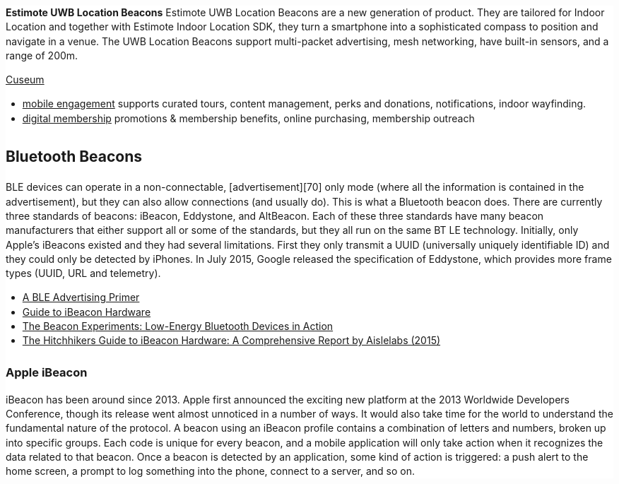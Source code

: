 **Estimote UWB Location Beacons**
Estimote UWB Location Beacons are a new generation of product.
They are tailored for Indoor Location
and together with Estimote Indoor Location SDK,
they turn a smartphone into a sophisticated compass to position and navigate in a venue.
The UWB Location Beacons support multi-packet advertising, mesh networking,
have built-in sensors, and a range of 200m.

[Cuseum](https://www.cuseum.com/)

* [mobile engagement](https://www.cuseum.com/mobile-engagement/)
supports curated tours, content management, perks and donations, notifications, indoor wayfinding.
* [digital membership](http://membership.cuseum.com/)
promotions & membership benefits, online purchasing, membership outreach

## Bluetooth Beacons

BLE devices can operate in a non-connectable, [advertisement][70] only mode
(where all the information is contained in the advertisement),
but they can also allow connections (and usually do).
This is what a Bluetooth beacon does.
There are currently three standards of beacons:
iBeacon, Eddystone, and AltBeacon.
Each of these three standards have many beacon manufacturers
that either support all or some of the standards,
but they all run on the same BT LE technology.
Initially, only Apple’s iBeacons existed and they had several limitations.
First they only transmit a UUID (universally uniquely identifiable ID)
and they could only be detected by iPhones.
In July 2015, Google released the specification of Eddystone,
which provides more frame types (UUID, URL and telemetry).

* [A BLE Advertising Primer](http://www.argenox.com/a-ble-advertising-primer/)
* [Guide to iBeacon Hardware](http://beekn.net/guide-to-ibeacons/)
* [The Beacon Experiments: Low-Energy Bluetooth Devices in Action](http://blog.shinetech.com/2014/02/17/the-beacon-experiments-low-energy-bluetooth-devices-in-action/)
* [The Hitchhikers Guide to iBeacon Hardware: A Comprehensive Report by Aislelabs (2015)](http://www.aislelabs.com/reports/beacon-guide/)

### Apple iBeacon

iBeacon has been around since 2013.
Apple first announced the exciting new platform at the 2013 Worldwide Developers Conference,
though its release went almost unnoticed in a number of ways.
It would also take time for the world to understand the fundamental nature of the protocol.
A beacon using an iBeacon profile contains a combination of letters and numbers,
broken up into specific groups.
Each code is unique for every beacon, and a mobile application will only take action when
it recognizes the data related to that beacon.
Once a beacon is detected by an application, some kind of action is triggered:
a push alert to the home screen, a prompt to log something into the phone, connect to a server, and so on.
